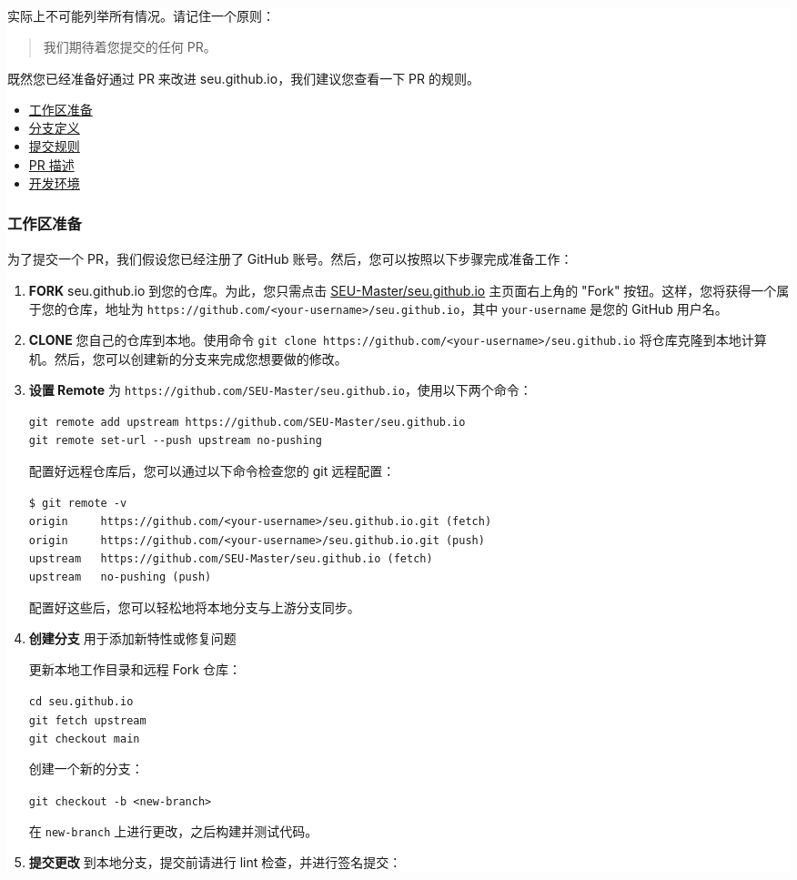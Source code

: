 实际上不可能列举所有情况。请记住一个原则：

> 我们期待着您提交的任何 PR。

既然您已经准备好通过 PR 来改进 seu.github.io，我们建议您查看一下 PR 的规则。

- [工作区准备](#workspace-preparation)
- [分支定义](#branch-definition)
- [提交规则](#commit-rules)
- [PR 描述](#pr-description)
- [开发环境](#developing-environment)

### 工作区准备

为了提交一个 PR，我们假设您已经注册了 GitHub 账号。然后，您可以按照以下步骤完成准备工作：

1. **FORK** seu.github.io 到您的仓库。为此，您只需点击 [SEU-Master/seu.github.io](https://github.com/SEU-Master/seu.github.io) 主页面右上角的 "Fork" 按钮。这样，您将获得一个属于您的仓库，地址为 `https://github.com/<your-username>/seu.github.io`，其中 `your-username` 是您的 GitHub 用户名。

2. **CLONE** 您自己的仓库到本地。使用命令 `git clone https://github.com/<your-username>/seu.github.io` 将仓库克隆到本地计算机。然后，您可以创建新的分支来完成您想要做的修改。

1. **设置 Remote** 为 `https://github.com/SEU-Master/seu.github.io`，使用以下两个命令：

   ```shell
   git remote add upstream https://github.com/SEU-Master/seu.github.io
   git remote set-url --push upstream no-pushing
   ```

   配置好远程仓库后，您可以通过以下命令检查您的 git 远程配置：

   ```shell
   $ git remote -v
   origin     https://github.com/<your-username>/seu.github.io.git (fetch)
   origin     https://github.com/<your-username>/seu.github.io.git (push)
   upstream   https://github.com/SEU-Master/seu.github.io (fetch)
   upstream   no-pushing (push)
   ```

   配置好这些后，您可以轻松地将本地分支与上游分支同步。

1. **创建分支** 用于添加新特性或修复问题

   更新本地工作目录和远程 Fork 仓库：

   ```shell
   cd seu.github.io
   git fetch upstream
   git checkout main
   ```

   创建一个新的分支：

   ```shell
   git checkout -b <new-branch>
   ```

   在 `new-branch` 上进行更改，之后构建并测试代码。

2. **提交更改** 到本地分支，提交前请进行 lint 检查，并进行签名提交：
